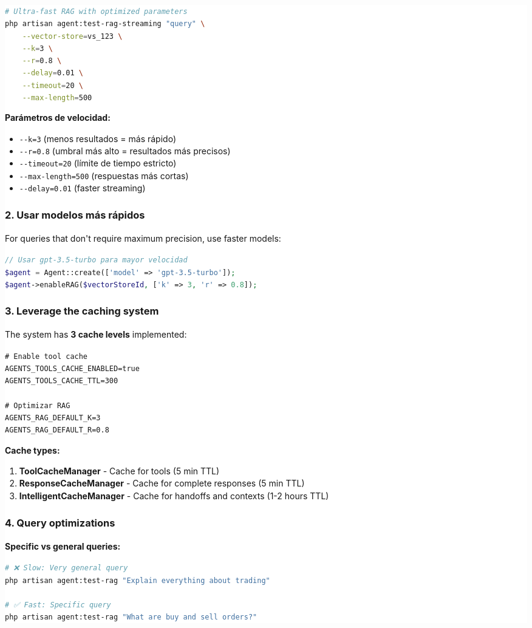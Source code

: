 ```bash
# Ultra-fast RAG with optimized parameters
php artisan agent:test-rag-streaming "query" \
    --vector-store=vs_123 \
    --k=3 \
    --r=0.8 \
    --delay=0.01 \
    --timeout=20 \
    --max-length=500
```

**Parámetros de velocidad:**
- `--k=3` (menos resultados = más rápido)
- `--r=0.8` (umbral más alto = resultados más precisos)
- `--timeout=20` (límite de tiempo estricto)
- `--max-length=500` (respuestas más cortas)
- `--delay=0.01` (faster streaming)

### 2. Usar modelos más rápidos

For queries that don't require maximum precision, use faster models:

```php
// Usar gpt-3.5-turbo para mayor velocidad
$agent = Agent::create(['model' => 'gpt-3.5-turbo']);
$agent->enableRAG($vectorStoreId, ['k' => 3, 'r' => 0.8]);
```

### 3. Leverage the caching system

The system has **3 cache levels** implemented:

```env
# Enable tool cache
AGENTS_TOOLS_CACHE_ENABLED=true
AGENTS_TOOLS_CACHE_TTL=300

# Optimizar RAG
AGENTS_RAG_DEFAULT_K=3
AGENTS_RAG_DEFAULT_R=0.8
```

**Cache types:**
1. **ToolCacheManager** - Cache for tools (5 min TTL)
2. **ResponseCacheManager** - Cache for complete responses (5 min TTL)  
3. **IntelligentCacheManager** - Cache for handoffs and contexts (1-2 hours TTL)

### 4. Query optimizations

**Specific vs general queries:**
```bash
# ❌ Slow: Very general query
php artisan agent:test-rag "Explain everything about trading"

# ✅ Fast: Specific query
php artisan agent:test-rag "What are buy and sell orders?"
```
